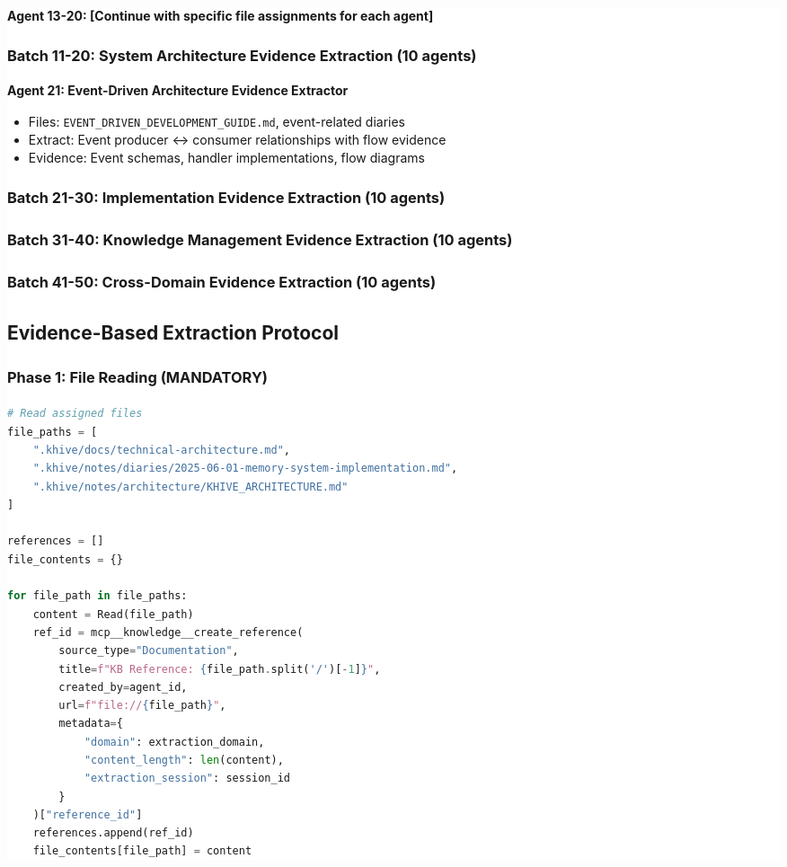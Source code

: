 **Agent 13-20: [Continue with specific file assignments for each agent]**

### Batch 11-20: System Architecture Evidence Extraction (10 agents)

**Agent 21: Event-Driven Architecture Evidence Extractor**

- Files: `EVENT_DRIVEN_DEVELOPMENT_GUIDE.md`, event-related diaries
- Extract: Event producer ↔ consumer relationships with flow evidence
- Evidence: Event schemas, handler implementations, flow diagrams

### Batch 21-30: Implementation Evidence Extraction (10 agents)

### Batch 31-40: Knowledge Management Evidence Extraction (10 agents)

### Batch 41-50: Cross-Domain Evidence Extraction (10 agents)

## Evidence-Based Extraction Protocol

### Phase 1: File Reading (MANDATORY)

```python
# Read assigned files
file_paths = [
    ".khive/docs/technical-architecture.md",
    ".khive/notes/diaries/2025-06-01-memory-system-implementation.md",
    ".khive/notes/architecture/KHIVE_ARCHITECTURE.md"
]

references = []
file_contents = {}

for file_path in file_paths:
    content = Read(file_path)
    ref_id = mcp__knowledge__create_reference(
        source_type="Documentation",
        title=f"KB Reference: {file_path.split('/')[-1]}",
        created_by=agent_id,
        url=f"file://{file_path}",
        metadata={
            "domain": extraction_domain,
            "content_length": len(content),
            "extraction_session": session_id
        }
    )["reference_id"]
    references.append(ref_id)
    file_contents[file_path] = content
```
